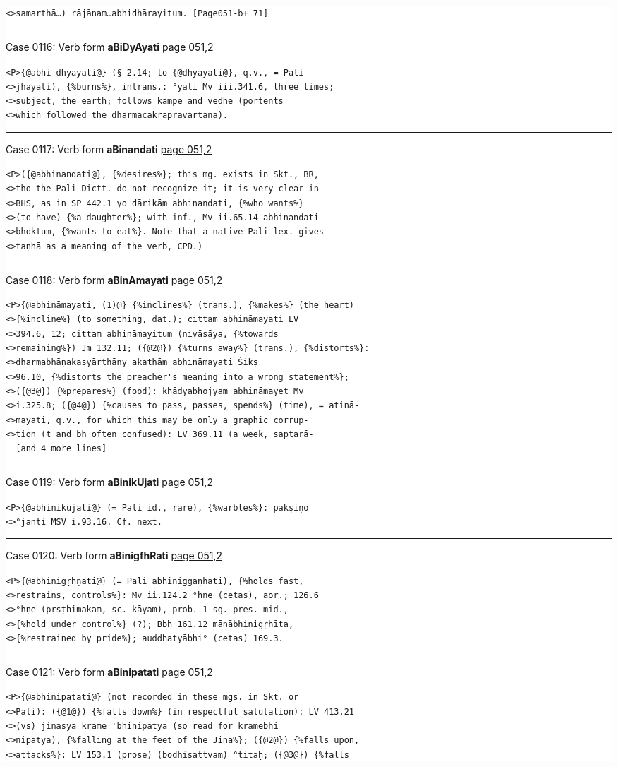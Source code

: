 ```
<>samarthā…) rājānaṃ…abhidhārayitum. [Page051-b+ 71]
```
------------------------------------------
 Case 0116: Verb form **aBiDyAyati** [page 051,2](http://www.sanskrit-lexicon.uni-koeln.de/scans/awork/apidev/servepdf.php?dict=bhs&page=051,2) 
```
<P>{@abhi-dhyāyati@} (§ 2.14; to {@dhyāyati@}, q.v., = Pali
<>jhāyati), {%burns%}, intrans.: °yati Mv iii.341.6, three times;
<>subject, the earth; follows kampe and vedhe (portents
<>which followed the dharmacakrapravartana).
```
------------------------------------------
 Case 0117: Verb form **aBinandati** [page 051,2](http://www.sanskrit-lexicon.uni-koeln.de/scans/awork/apidev/servepdf.php?dict=bhs&page=051,2) 
```
<P>({@abhinandati@}, {%desires%}; this mg. exists in Skt., BR,
<>tho the Pali Dictt. do not recognize it; it is very clear in
<>BHS, as in SP 442.1 yo dārikām abhinandati, {%who wants%}
<>(to have) {%a daughter%}; with inf., Mv ii.65.14 abhinandati
<>bhoktum, {%wants to eat%}. Note that a native Pali lex. gives
<>taṇhā as a meaning of the verb, CPD.)
```
------------------------------------------
 Case 0118: Verb form **aBinAmayati** [page 051,2](http://www.sanskrit-lexicon.uni-koeln.de/scans/awork/apidev/servepdf.php?dict=bhs&page=051,2) 
```
<P>{@abhināmayati, (1)@} {%inclines%} (trans.), {%makes%} (the heart)
<>{%incline%} (to something, dat.); cittam abhināmayati LV
<>394.6, 12; cittam abhināmayitum (nivāsāya, {%towards
<>remaining%}) Jm 132.11; ({@2@}) {%turns away%} (trans.), {%distorts%}:
<>dharmabhāṇakasyārthāny akathām abhināmayati Śikṣ
<>96.10, {%distorts the preacher's meaning into a wrong statement%};
<>({@3@}) {%prepares%} (food): khādyabhojyam abhināmayet Mv
<>i.325.8; ({@4@}) {%causes to pass, passes, spends%} (time), = atinā-
<>mayati, q.v., for which this may be only a graphic corrup-
<>tion (t and bh often confused): LV 369.11 (a week, saptarā-
  [and 4 more lines]
```
------------------------------------------
 Case 0119: Verb form **aBinikUjati** [page 051,2](http://www.sanskrit-lexicon.uni-koeln.de/scans/awork/apidev/servepdf.php?dict=bhs&page=051,2) 
```
<P>{@abhinikūjati@} (= Pali id., rare), {%warbles%}: pakṣiṇo
<>°janti MSV i.93.16. Cf. next.
```
------------------------------------------
 Case 0120: Verb form **aBinigfhRati** [page 051,2](http://www.sanskrit-lexicon.uni-koeln.de/scans/awork/apidev/servepdf.php?dict=bhs&page=051,2) 
```
<P>{@abhinigṛhṇati@} (= Pali abhiniggaṇhati), {%holds fast,
<>restrains, controls%}: Mv ii.124.2 °hṇe (cetas), aor.; 126.6
<>°hṇe (pṛṣṭhimakaṃ, sc. kāyam), prob. 1 sg. pres. mid.,
<>{%hold under control%} (?); Bbh 161.12 mānābhinigṛhīta,
<>{%restrained by pride%}; auddhatyābhi° (cetas) 169.3.
```
------------------------------------------
 Case 0121: Verb form **aBinipatati** [page 051,2](http://www.sanskrit-lexicon.uni-koeln.de/scans/awork/apidev/servepdf.php?dict=bhs&page=051,2) 
```
<P>{@abhinipatati@} (not recorded in these mgs. in Skt. or
<>Pali): ({@1@}) {%falls down%} (in respectful salutation): LV 413.21
<>(vs) jinasya krame 'bhinipatya (so read for kramebhi
<>nipatya), {%falling at the feet of the Jina%}; ({@2@}) {%falls upon,
<>attacks%}: LV 153.1 (prose) (bodhisattvam) °titāḥ; ({@3@}) {%falls
```